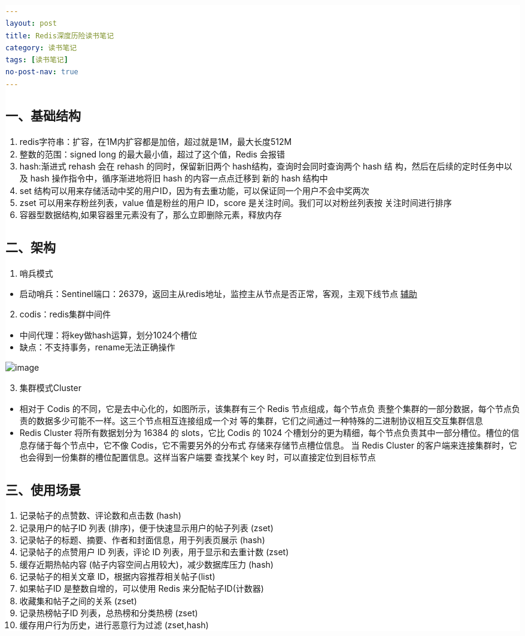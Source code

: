 ```yaml
---
layout: post
title: Redis深度历险读书笔记
category: 读书笔记
tags: [读书笔记]
no-post-nav: true
---
```

## 一、基础结构 
1. redis字符串：扩容，在1M内扩容都是加倍，超过就是1M，最大长度512M
2. 整数的范围：signed long 的最大最小值，超过了这个值，Redis 会报错
3. hash:渐进式 rehash 会在 rehash 的同时，保留新旧两个 hash结构，查询时会同时查询两个 hash 结 构，然后在后续的定时任务中以及 hash 操作指令中，循序渐进地将旧 hash 的内容一点点迁移到 新的 hash 结构中
4. set 结构可以用来存储活动中奖的用户ID，因为有去重功能，可以保证同一个用户不会中奖两次
5. zset 可以用来存粉丝列表，value 值是粉丝的用户 ID，score 是关注时间。我们可以对粉丝列表按 关注时间进行排序
6. 容器型数据结构,如果容器里元素没有了，那么立即删除元素，释放内存

## 二、架构
1. 哨兵模式
- 启动哨兵：Sentinel端口：26379，返回主从redis地址，监控主从节点是否正常，客观，主观下线节点
[辅助](https://groups.google.com/forum/#!topic/redis-db/0-VTdPlC8bI)

2. codis：redis集群中间件
- 中间代理：将key做hash运算，划分1024个槽位
- 缺点：不支持事务，rename无法正确操作

![image](https://raw.githubusercontent.com/wengwh/learn-notes/master/youdao/clipboard.png)


3. 集群模式Cluster
- 相对于 Codis 的不同，它是去中心化的，如图所示，该集群有三个 Redis 节点组成，每个节点负 责整个集群的一部分数据，每个节点负责的数据多少可能不一样。这三个节点相互连接组成一个对 等的集群，它们之间通过一种特殊的二进制协议相互交互集群信息
- Redis Cluster 将所有数据划分为 16384 的 slots，它比 Codis 的 1024 个槽划分的更为精细，每个节点负责其中一部分槽位。槽位的信息存储于每个节点中，它不像 Codis，它不需要另外的分布式 存储来存储节点槽位信息。 当 Redis Cluster 的客户端来连接集群时，它也会得到一份集群的槽位配置信息。这样当客户端要 查找某个 key 时，可以直接定位到目标节点


## 三、使用场景
1. 记录帖子的点赞数、评论数和点击数 (hash)
2. 记录用户的帖子ID 列表 (排序)，便于快速显示用户的帖子列表 (zset)
3. 记录帖子的标题、摘要、作者和封面信息，用于列表页展示 (hash) 
4. 记录帖子的点赞用户 ID 列表，评论 ID 列表，用于显示和去重计数 (zset) 
5. 缓存近期热帖内容 (帖子内容空间占用较大)，减少数据库压力 (hash) 
6. 记录帖子的相关文章 ID，根据内容推荐相关帖子(list)
7. 如果帖子ID 是整数自增的，可以使用 Redis 来分配帖子ID(计数器)
8. 收藏集和帖子之间的关系 (zset) 
9. 记录热榜帖子ID 列表，总热榜和分类热榜 (zset)
10. 缓存用户行为历史，进行恶意行为过滤 (zset,hash)


